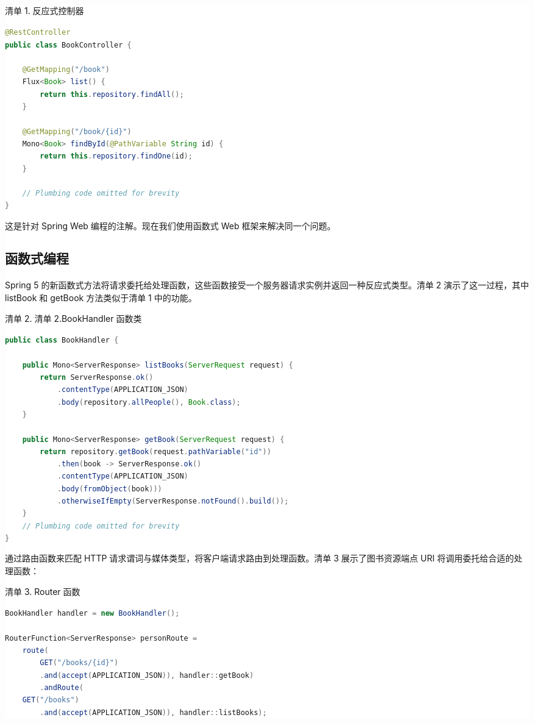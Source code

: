 清单 1. 反应式控制器

```java
@RestController
public class BookController {
 
    @GetMapping("/book")
    Flux<Book> list() {
        return this.repository.findAll();
    }
 
    @GetMapping("/book/{id}")
    Mono<Book> findById(@PathVariable String id) {
        return this.repository.findOne(id);
    }
 
    // Plumbing code omitted for brevity
}
```

这是针对 Spring Web 编程的注解。现在我们使用函数式 Web 框架来解决同一个问题。

## 函数式编程

Spring 5 的新函数式方法将请求委托给处理函数，这些函数接受一个服务器请求实例并返回一种反应式类型。清单 2 演示了这一过程，其中 listBook 和 getBook 方法类似于清单 1 中的功能。

清单 2. 清单 2.BookHandler 函数类

```java
public class BookHandler {
 
    public Mono<ServerResponse> listBooks(ServerRequest request) {
        return ServerResponse.ok()
            .contentType(APPLICATION_JSON)
            .body(repository.allPeople(), Book.class);
    }
     
    public Mono<ServerResponse> getBook(ServerRequest request) {
        return repository.getBook(request.pathVariable("id"))
            .then(book -> ServerResponse.ok()
            .contentType(APPLICATION_JSON)
            .body(fromObject(book)))
            .otherwiseIfEmpty(ServerResponse.notFound().build());
    }
    // Plumbing code omitted for brevity
}
```

通过路由函数来匹配 HTTP 请求谓词与媒体类型，将客户端请求路由到处理函数。清单 3 展示了图书资源端点 URI 将调用委托给合适的处理函数：

清单 3. Router 函数

```java
BookHandler handler = new BookHandler();
 
RouterFunction<ServerResponse> personRoute =
    route(
        GET("/books/{id}")
        .and(accept(APPLICATION_JSON)), handler::getBook)
        .andRoute(
    GET("/books")
        .and(accept(APPLICATION_JSON)), handler::listBooks);
```
